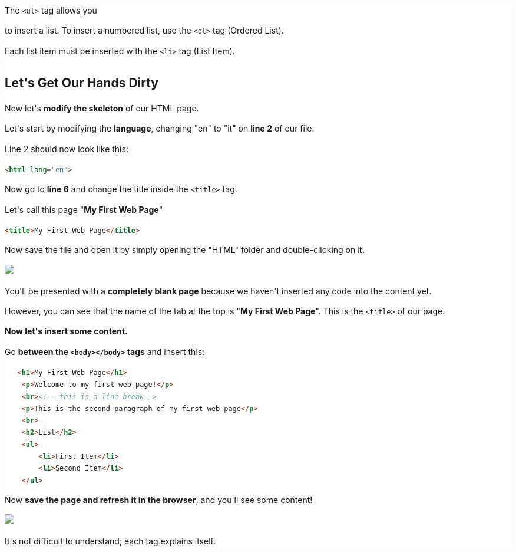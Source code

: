 The `<ul>` tag allows you

 to insert a list. To insert a numbered list, use the `<ol>` tag (Ordered List).

Each list item must be inserted with the `<li>` tag (List Item).

## Let's Get Our Hands Dirty

Now let's **modify the skeleton** of our HTML page.

Let's start by modifying the **language**, changing "en" to "it" on **line 2** of our file.

Line 2 should now look like this:

```html
<html lang="en">
```

Now go to **line 6** and change the title inside the `<title>` tag.

Let's call this page "**My First Web Page**"

```html
<title>My First Web Page</title>
```

Now save the file and open it by simply opening the "HTML" folder and double-clicking on it.

![](images/image-1536x529-1-1024x353.png)

You'll be presented with a **completely blank page** because we haven't inserted any code into the content yet.

However, you can see that the name of the tab at the top is "**My First Web Page**". This is the `<title>` of our page.

**Now let's insert some content.**

Go **between the `<body></body>` tags** and insert this:

```html
   <h1>My First Web Page</h1>
    <p>Welcome to my first web page!</p>
    <br><!-- this is a line break-->
    <p>This is the second paragraph of my first web page</p>
    <br>
    <h2>List</h2>
    <ul>
        <li>First Item</li>
        <li>Second Item</li>
    </ul>
```

Now **save the page and refresh it in the browser**, and you'll see some content!

![](images/image-1.png)

It's not difficult to understand; each tag explains itself.
